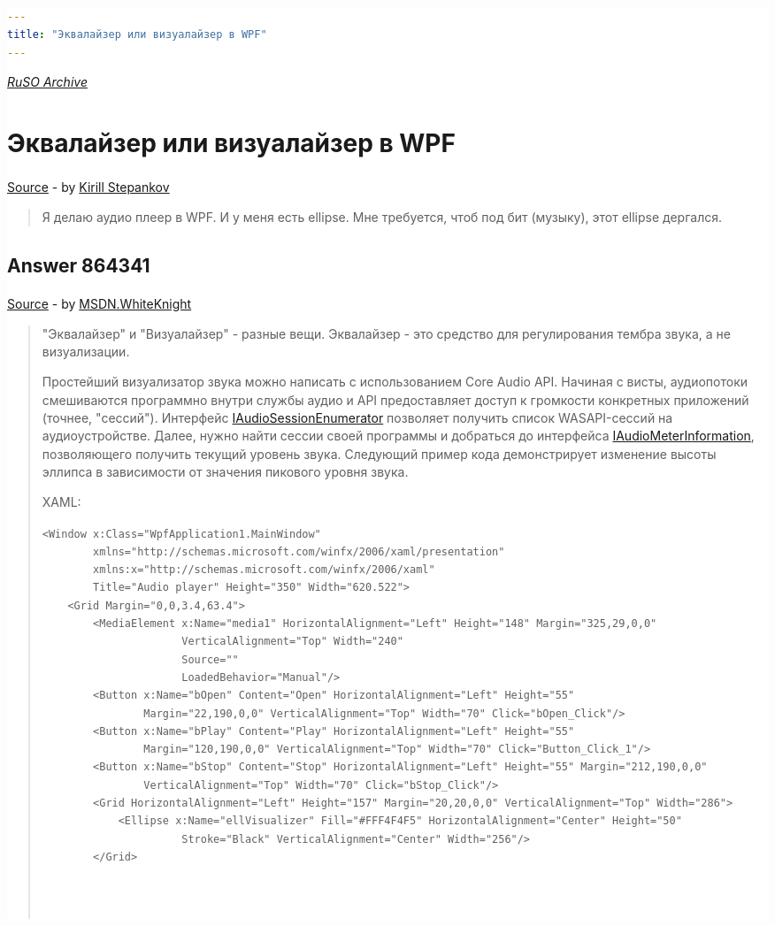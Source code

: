 ```yaml
---
title: "Эквалайзер или визуалайзер в WPF"
---
```

<p><i><a href="https://github.com/MSDN-WhiteKnight/ruso-archive/">RuSO Archive</a></i></p>
<h1>Эквалайзер или визуалайзер в WPF</h1>
<p><a href="https://ru.stackoverflow.com/questions/860315/%d0%ad%d0%ba%d0%b2%d0%b0%d0%bb%d0%b0%d0%b9%d0%b7%d0%b5%d1%80-%d0%b8%d0%bb%d0%b8-%d0%b2%d0%b8%d0%b7%d1%83%d0%b0%d0%bb%d0%b0%d0%b9%d0%b7%d0%b5%d1%80-%d0%b2-wpf">Source</a> - by <a href="https://ru.stackoverflow.com/users/304095/kirill-stepankov">Kirill Stepankov</a></p>
<blockquote>
<p>Я делаю аудио плеер в WPF. И у меня есть ellipse. Мне требуется, чтоб под бит (музыку), этот ellipse дергался.</p>

</blockquote>
<h2>Answer 864341</h2>
<p><a href="https://ru.stackoverflow.com/a/864341/">Source</a> - by <a href="https://ru.stackoverflow.com/users/240512/msdn-whiteknight">MSDN.WhiteKnight</a></p>
<blockquote>
<p>"Эквалайзер" и "Визуалайзер" - разные вещи. Эквалайзер - это средство для регулирования тембра звука, а не визуализации.</p>

<p>Простейший визуализатор звука можно написать с использованием Core Audio API. Начиная с висты, аудиопотоки смешиваются программно внутри службы аудио и API предоставляет доступ к громкости конкретных приложений (точнее, "сессий"). Интерфейс <a href="https://docs.microsoft.com/en-us/windows/desktop/api/audiopolicy/nn-audiopolicy-iaudiosessionenumerator" rel="nofollow noreferrer">IAudioSessionEnumerator</a> позволяет получить список WASAPI-сессий на аудиоустройстве. Далее, нужно найти сессии своей программы и добраться до интерфейса <a href="https://docs.microsoft.com/en-us/windows/desktop/api/endpointvolume/nn-endpointvolume-iaudiometerinformation" rel="nofollow noreferrer">IAudioMeterInformation</a>, позволяющего получить текущий уровень звука. Следующий пример кода демонстрирует изменение высоты эллипса в зависимости от значения пикового уровня звука.</p>

<p>XAML:</p>

<pre><code>&lt;Window x:Class="WpfApplication1.MainWindow"
        xmlns="http://schemas.microsoft.com/winfx/2006/xaml/presentation"
        xmlns:x="http://schemas.microsoft.com/winfx/2006/xaml"
        Title="Audio player" Height="350" Width="620.522"&gt;
    &lt;Grid Margin="0,0,3.4,63.4"&gt;
        &lt;MediaElement x:Name="media1" HorizontalAlignment="Left" Height="148" Margin="325,29,0,0" 
                      VerticalAlignment="Top" Width="240" 
                      Source="" 
                      LoadedBehavior="Manual"/&gt;
        &lt;Button x:Name="bOpen" Content="Open" HorizontalAlignment="Left" Height="55" 
                Margin="22,190,0,0" VerticalAlignment="Top" Width="70" Click="bOpen_Click"/&gt;
        &lt;Button x:Name="bPlay" Content="Play" HorizontalAlignment="Left" Height="55" 
                Margin="120,190,0,0" VerticalAlignment="Top" Width="70" Click="Button_Click_1"/&gt;
        &lt;Button x:Name="bStop" Content="Stop" HorizontalAlignment="Left" Height="55" Margin="212,190,0,0"
                VerticalAlignment="Top" Width="70" Click="bStop_Click"/&gt;
        &lt;Grid HorizontalAlignment="Left" Height="157" Margin="20,20,0,0" VerticalAlignment="Top" Width="286"&gt;
            &lt;Ellipse x:Name="ellVisualizer" Fill="#FFF4F4F5" HorizontalAlignment="Center" Height="50" 
                      Stroke="Black" VerticalAlignment="Center" Width="256"/&gt;
        &lt;/Grid&gt;        
